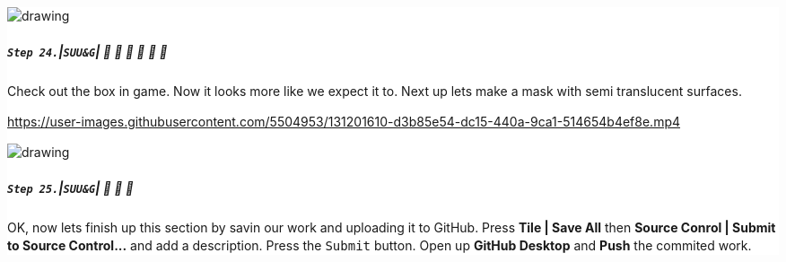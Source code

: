 <img src="https://via.placeholder.com/500x2/45D7CA/45D7CA" alt="drawing" height="2px" alt = ""/>

##### `Step 24.`\|`SUU&G`| :large_blue_diamond: :large_blue_diamond: :small_blue_diamond: :small_blue_diamond: :small_blue_diamond: :small_blue_diamond:

Check out the box in game.  Now it looks more like we expect it to. Next up lets make a mask with semi translucent surfaces.

https://user-images.githubusercontent.com/5504953/131201610-d3b85e54-dc15-440a-9ca1-514654b4ef8e.mp4

<img src="https://via.placeholder.com/500x2/45D7CA/45D7CA" alt="drawing" height="2px" alt = ""/>

##### `Step 25.`\|`SUU&G`| :large_blue_diamond: :large_blue_diamond: :small_orange_diamond:

OK, now lets finish up this section by savin our work and uploading it to GitHub.  Press **Tile | Save All** then **Source Conrol | Submit to Source Control...** and add a description.  Press the <kbd>Submit</kbd> button.  Open up **GitHub Desktop** and **Push** the commited work.
